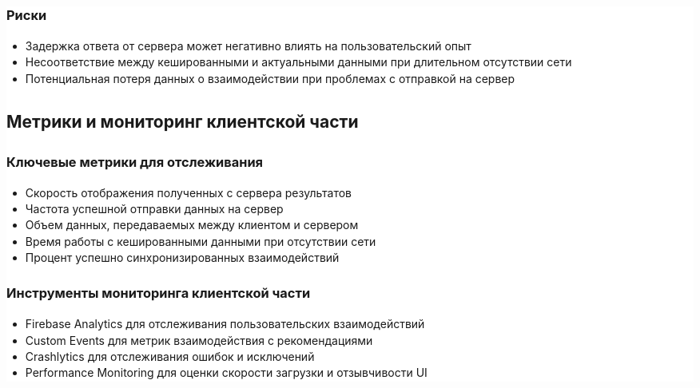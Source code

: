 ### Риски
- Задержка ответа от сервера может негативно влиять на пользовательский опыт
- Несоответствие между кешированными и актуальными данными при длительном отсутствии сети
- Потенциальная потеря данных о взаимодействии при проблемах с отправкой на сервер

## Метрики и мониторинг клиентской части

### Ключевые метрики для отслеживания
- Скорость отображения полученных с сервера результатов
- Частота успешной отправки данных на сервер
- Объем данных, передаваемых между клиентом и сервером
- Время работы с кешированными данными при отсутствии сети
- Процент успешно синхронизированных взаимодействий

### Инструменты мониторинга клиентской части
- Firebase Analytics для отслеживания пользовательских взаимодействий
- Custom Events для метрик взаимодействия с рекомендациями
- Crashlytics для отслеживания ошибок и исключений
- Performance Monitoring для оценки скорости загрузки и отзывчивости UI 